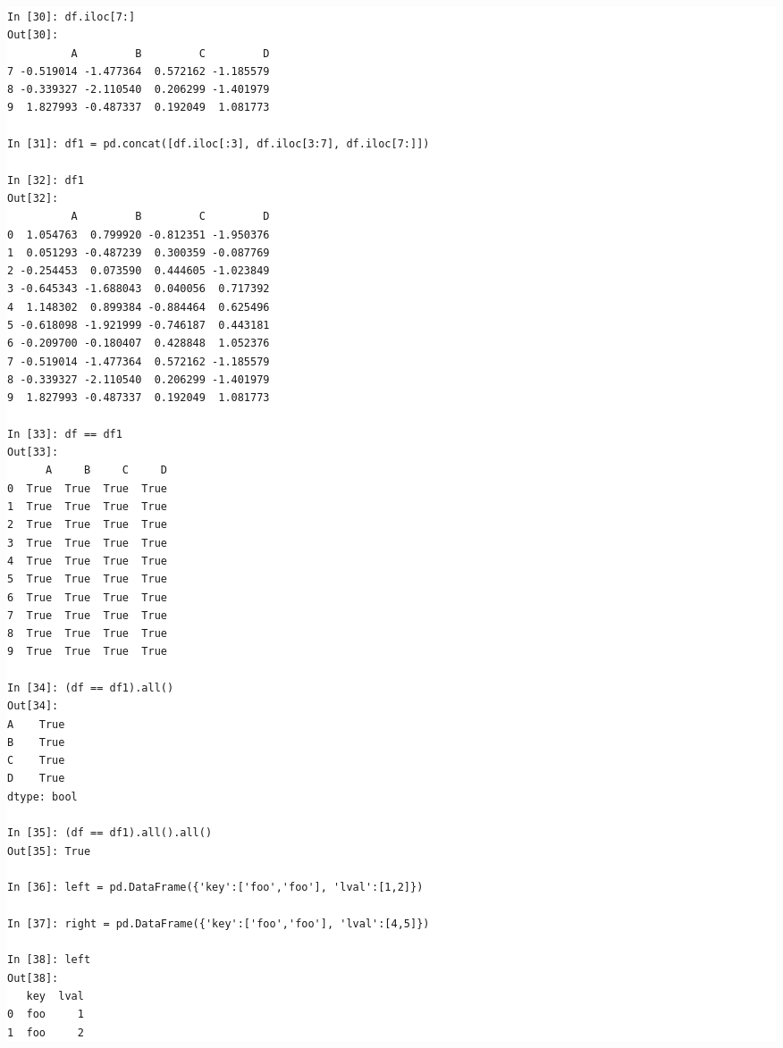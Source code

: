 	In [30]: df.iloc[7:]
	Out[30]: 
	          A         B         C         D
	7 -0.519014 -1.477364  0.572162 -1.185579
	8 -0.339327 -2.110540  0.206299 -1.401979
	9  1.827993 -0.487337  0.192049  1.081773

	In [31]: df1 = pd.concat([df.iloc[:3], df.iloc[3:7], df.iloc[7:]])

	In [32]: df1
	Out[32]: 
	          A         B         C         D
	0  1.054763  0.799920 -0.812351 -1.950376
	1  0.051293 -0.487239  0.300359 -0.087769
	2 -0.254453  0.073590  0.444605 -1.023849
	3 -0.645343 -1.688043  0.040056  0.717392
	4  1.148302  0.899384 -0.884464  0.625496
	5 -0.618098 -1.921999 -0.746187  0.443181
	6 -0.209700 -0.180407  0.428848  1.052376
	7 -0.519014 -1.477364  0.572162 -1.185579
	8 -0.339327 -2.110540  0.206299 -1.401979
	9  1.827993 -0.487337  0.192049  1.081773

	In [33]: df == df1
	Out[33]: 
	      A     B     C     D
	0  True  True  True  True
	1  True  True  True  True
	2  True  True  True  True
	3  True  True  True  True
	4  True  True  True  True
	5  True  True  True  True
	6  True  True  True  True
	7  True  True  True  True
	8  True  True  True  True
	9  True  True  True  True

	In [34]: (df == df1).all()
	Out[34]: 
	A    True
	B    True
	C    True
	D    True
	dtype: bool

	In [35]: (df == df1).all().all()
	Out[35]: True

	In [36]: left = pd.DataFrame({'key':['foo','foo'], 'lval':[1,2]})

	In [37]: right = pd.DataFrame({'key':['foo','foo'], 'lval':[4,5]})

	In [38]: left
	Out[38]: 
	   key  lval
	0  foo     1
	1  foo     2
